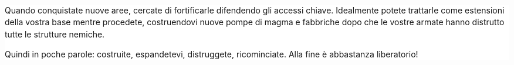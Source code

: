 Quando conquistate nuove aree, cercate di fortificarle difendendo gli accessi chiave. Idealmente potete trattarle come estensioni della vostra base mentre procedete, costruendovi nuove pompe di magma e fabbriche dopo che le vostre armate hanno distrutto tutte le strutture nemiche.

Quindi in poche parole: costruite, espandetevi, distruggete, ricominciate. Alla fine è abbastanza liberatorio!
